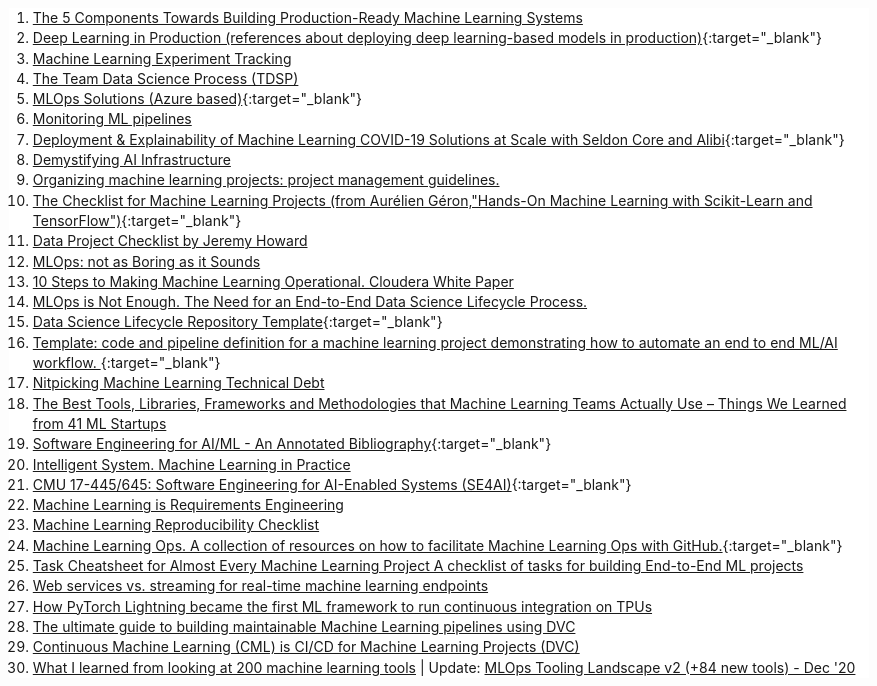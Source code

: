 1. [The 5 Components Towards Building Production-Ready Machine Learning Systems](https://medium.com/cracking-the-data-science-interview/the-5-components-towards-building-production-ready-machine-learning-system-a4d5237ec04e)
1. [Deep Learning in Production (references about deploying deep learning-based models in production)](https://github.com/ahkarami/Deep-Learning-in-Production){:target="_blank"}
1. [Machine Learning Experiment Tracking](https://towardsdatascience.com/machine-learning-experiment-tracking-93b796e501b0)
1. [The Team Data Science Process (TDSP)](https://docs.microsoft.com/en-us/azure/machine-learning/team-data-science-process/overview)
1. [MLOps Solutions (Azure based)](https://github.com/visenger/MLOps){:target="_blank"}
1. [Monitoring ML pipelines](https://intothedepthsofdataengineering.wordpress.com/2020/02/13/monitoring-ml-pipelines/)
1. [Deployment & Explainability of Machine Learning COVID-19 Solutions at Scale with Seldon Core and Alibi](https://github.com/axsaucedo/seldon-core/tree/corona_research_exploration/examples/models/research_paper_classification){:target="_blank"}
1. [Demystifying AI Infrastructure](https://www.intel.com/content/www/us/en/intel-capital/news/story.html?id=a0F1I00000BNTXPUA5#/type=All/page=0/term=/tags=)
1. [Organizing machine learning projects: project management guidelines.](https://www.jeremyjordan.me/ml-projects-guide/)
1. [The Checklist for Machine Learning Projects (from Aurélien Géron,"Hands-On Machine Learning with Scikit-Learn and TensorFlow")](https://github.com/visenger/handson-ml/blob/master/ml-project-checklist.md){:target="_blank"}
1. [Data Project Checklist by Jeremy Howard](https://www.fast.ai/2020/01/07/data-questionnaire/)
1. [MLOps: not as Boring as it Sounds](https://itnext.io/mlops-not-as-boring-as-it-sounds-eaebe73e3533)
1. [10 Steps to Making Machine Learning Operational. Cloudera White Paper](https://www.cloudera.com/content/dam/www/marketing/resources/whitepapers/10-steps-to-making-ml-operational.pdf)
1. [MLOps is Not Enough. The Need for an End-to-End Data Science Lifecycle Process.](https://techcommunity.microsoft.com/t5/azure-ai/mlops-is-not-enough/ba-p/1386789)
1. [Data Science Lifecycle Repository Template](https://github.com/dslp/dslp-repo-template){:target="_blank"}
1. [Template: code and pipeline definition for a machine learning project demonstrating how to automate an end to end ML/AI workflow. ](https://github.com/aronchick/MLOps-pipeline){:target="_blank"}
1. [Nitpicking Machine Learning Technical Debt](https://matthewmcateer.me/blog/machine-learning-technical-debt/)
1. [The Best Tools, Libraries, Frameworks and Methodologies that Machine Learning Teams Actually Use – Things We Learned from 41 ML Startups](https://neptune.ai/blog/tools-libraries-frameworks-methodologies-ml-startups-roundup)
1. [Software Engineering for AI/ML - An Annotated Bibliography](https://github.com/ckaestne/seaibib){:target="_blank"}
1. [Intelligent System. Machine Learning in Practice](https://intelligentsystem.io/)
1. [CMU 17-445/645: Software Engineering for AI-Enabled Systems (SE4AI)](https://github.com/ckaestne/seai/){:target="_blank"}
1. [Machine Learning is Requirements Engineering](https://link.medium.com/l7akzjR826)
1. [Machine Learning Reproducibility Checklist](https://www.cs.mcgill.ca/~jpineau/ReproducibilityChecklist.pdf)
1. [Machine Learning Ops. A collection of resources on how to facilitate Machine Learning Ops with GitHub.](http://mlops-github.com/){:target="_blank"}
1. [Task Cheatsheet for Almost Every Machine Learning Project A checklist of tasks for building End-to-End ML projects](https://towardsdatascience.com/task-cheatsheet-for-almost-every-machine-learning-project-d0946861c6d0)
1. [Web services vs. streaming for real-time machine learning endpoints](https://towardsdatascience.com/web-services-vs-streaming-for-real-time-machine-learning-endpoints-c08054e2b18e)
1. [How PyTorch Lightning became the first ML framework to run continuous integration on TPUs](https://medium.com/pytorch/how-pytorch-lightning-became-the-first-ml-framework-to-runs-continuous-integration-on-tpus-a47a882b2c95)
1. [The ultimate guide to building maintainable Machine Learning pipelines using DVC](https://towardsdatascience.com/the-ultimate-guide-to-building-maintainable-machine-learning-pipelines-using-dvc-a976907b2a1b)
1. [Continuous Machine Learning (CML) is CI/CD for Machine Learning Projects (DVC)](https://cml.dev/)
1. [What I learned from looking at 200 machine learning tools](https://huyenchip.com/2020/06/22/mlops.html) | Update: [MLOps Tooling Landscape v2 (+84 new tools) - Dec '20](https://docs.google.com/spreadsheets/d/10pPQYmyNnYb6zshOKxBjJ704E0XUj2vJ9HCDfoZxAoA/edit#gid=1651929178)